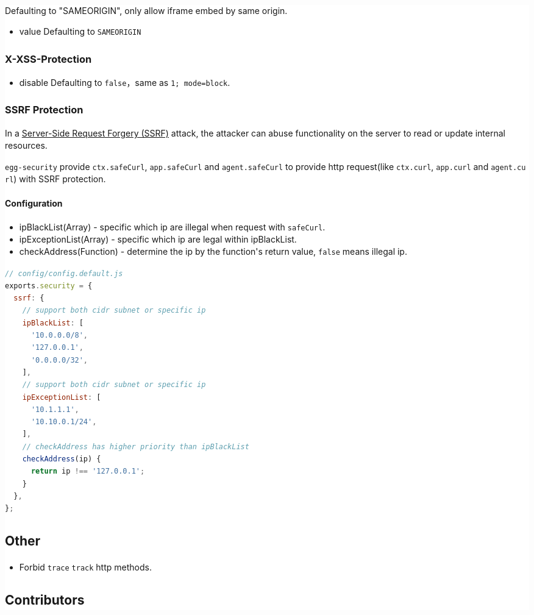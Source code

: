 Defaulting to "SAMEORIGIN", only allow iframe embed by same origin.

- value Defaulting to `SAMEORIGIN`

### X-XSS-Protection

- disable Defaulting to `false`，same as `1; mode=block`.

### SSRF Protection

In a [Server-Side Request Forgery (SSRF)](https://www.owasp.org/index.php/Server_Side_Request_Forgery) attack, the attacker can abuse functionality on the server to read or update internal resources.

`egg-security` provide `ctx.safeCurl`, `app.safeCurl` and `agent.safeCurl` to provide http request(like `ctx.curl`, `app.curl` and `agent.curl`) with SSRF protection.

#### Configuration

* ipBlackList(Array) - specific which ip are illegal when request with `safeCurl`.
* ipExceptionList(Array) - specific which ip are legal within ipBlackList.
* checkAddress(Function) - determine the ip by the function's return value, `false` means illegal ip.

```js
// config/config.default.js
exports.security = {
  ssrf: {
    // support both cidr subnet or specific ip
    ipBlackList: [
      '10.0.0.0/8',
      '127.0.0.1',
      '0.0.0.0/32',
    ],
    // support both cidr subnet or specific ip
    ipExceptionList: [
      '10.1.1.1',
      '10.10.0.1/24',
    ],
    // checkAddress has higher priority than ipBlackList
    checkAddress(ip) {
      return ip !== '127.0.0.1';
    }
  },
};
```

## Other

* Forbid `trace` `track` http methods.



## Contributors
